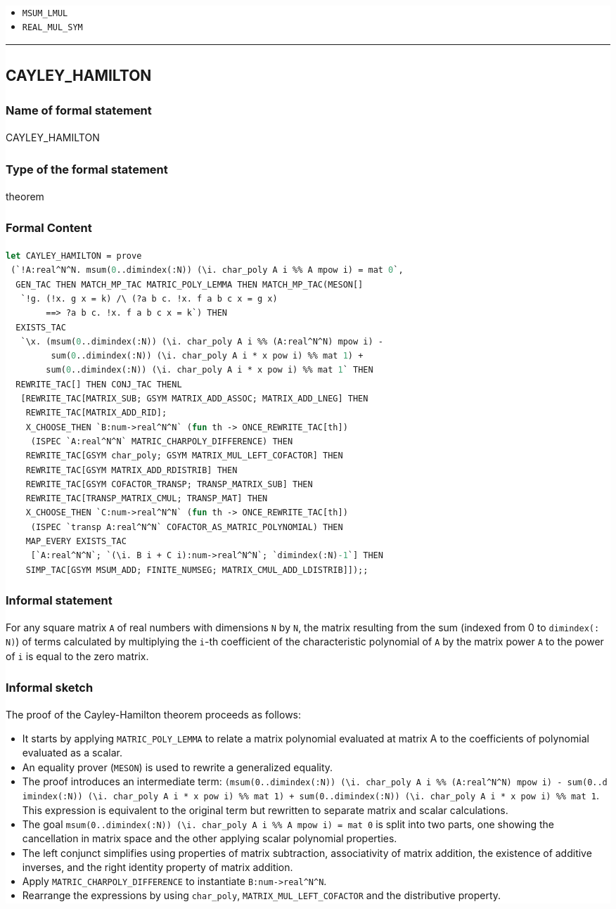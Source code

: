 - `MSUM_LMUL`
- `REAL_MUL_SYM`


---

## CAYLEY_HAMILTON

### Name of formal statement
CAYLEY_HAMILTON

### Type of the formal statement
theorem

### Formal Content
```ocaml
let CAYLEY_HAMILTON = prove
 (`!A:real^N^N. msum(0..dimindex(:N)) (\i. char_poly A i %% A mpow i) = mat 0`,
  GEN_TAC THEN MATCH_MP_TAC MATRIC_POLY_LEMMA THEN MATCH_MP_TAC(MESON[]
   `!g. (!x. g x = k) /\ (?a b c. !x. f a b c x = g x)
        ==> ?a b c. !x. f a b c x = k`) THEN
  EXISTS_TAC
   `\x. (msum(0..dimindex(:N)) (\i. char_poly A i %% (A:real^N^N) mpow i) -
         sum(0..dimindex(:N)) (\i. char_poly A i * x pow i) %% mat 1) +
        sum(0..dimindex(:N)) (\i. char_poly A i * x pow i) %% mat 1` THEN
  REWRITE_TAC[] THEN CONJ_TAC THENL
   [REWRITE_TAC[MATRIX_SUB; GSYM MATRIX_ADD_ASSOC; MATRIX_ADD_LNEG] THEN
    REWRITE_TAC[MATRIX_ADD_RID];
    X_CHOOSE_THEN `B:num->real^N^N` (fun th -> ONCE_REWRITE_TAC[th])
     (ISPEC `A:real^N^N` MATRIC_CHARPOLY_DIFFERENCE) THEN
    REWRITE_TAC[GSYM char_poly; GSYM MATRIX_MUL_LEFT_COFACTOR] THEN
    REWRITE_TAC[GSYM MATRIX_ADD_RDISTRIB] THEN
    REWRITE_TAC[GSYM COFACTOR_TRANSP; TRANSP_MATRIX_SUB] THEN
    REWRITE_TAC[TRANSP_MATRIX_CMUL; TRANSP_MAT] THEN
    X_CHOOSE_THEN `C:num->real^N^N` (fun th -> ONCE_REWRITE_TAC[th])
     (ISPEC `transp A:real^N^N` COFACTOR_AS_MATRIC_POLYNOMIAL) THEN
    MAP_EVERY EXISTS_TAC
     [`A:real^N^N`; `(\i. B i + C i):num->real^N^N`; `dimindex(:N)-1`] THEN
    SIMP_TAC[GSYM MSUM_ADD; FINITE_NUMSEG; MATRIX_CMUL_ADD_LDISTRIB]]);;
```

### Informal statement
For any square matrix `A` of real numbers with dimensions `N` by `N`, the matrix resulting from the sum (indexed from 0 to `dimindex(:N)`) of terms calculated by multiplying the `i`-th coefficient of the characteristic polynomial of `A` by the matrix power `A` to the power of `i` is equal to the zero matrix.

### Informal sketch
The proof of the Cayley-Hamilton theorem proceeds as follows:
- It starts by applying `MATRIC_POLY_LEMMA` to relate a matrix polynomial evaluated at matrix A to the coefficients of polynomial evaluated as a scalar.
- An equality prover (`MESON`) is used to rewrite a generalized equality.
- The proof introduces an intermediate term: `(msum(0..dimindex(:N)) (\i. char_poly A i %% (A:real^N^N) mpow i) - sum(0..dimindex(:N)) (\i. char_poly A i * x pow i) %% mat 1) + sum(0..dimindex(:N)) (\i. char_poly A i * x pow i) %% mat 1`. This expression is equivalent to the original term but rewritten to separate matrix and scalar calculations.
- The goal `msum(0..dimindex(:N)) (\i. char_poly A i %% A mpow i) = mat 0` is split into two parts, one showing the cancellation in matrix space and the other applying scalar polynomial properties.
- The left conjunct simplifies using properties of matrix subtraction, associativity of matrix addition, the existence of additive inverses, and the right identity property of matrix addition.
- Apply `MATRIC_CHARPOLY_DIFFERENCE` to instantiate `B:num->real^N^N`.
- Rearrange the expressions by using `char_poly`, `MATRIX_MUL_LEFT_COFACTOR` and the distributive property.